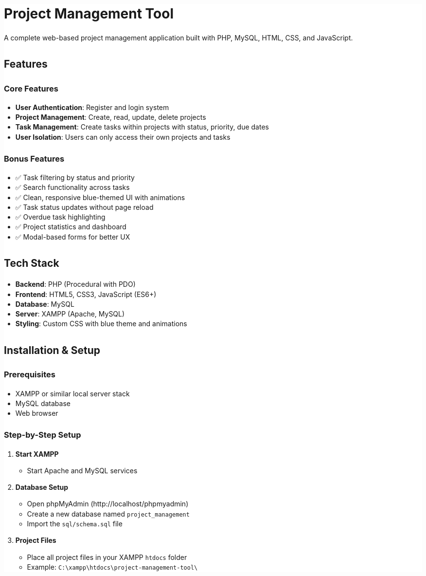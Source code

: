 # Project Management Tool

A complete web-based project management application built with PHP, MySQL, HTML, CSS, and JavaScript.

## Features

### Core Features
- **User Authentication**: Register and login system
- **Project Management**: Create, read, update, delete projects
- **Task Management**: Create tasks within projects with status, priority, due dates
- **User Isolation**: Users can only access their own projects and tasks

### Bonus Features
- ✅ Task filtering by status and priority
- ✅ Search functionality across tasks
- ✅ Clean, responsive blue-themed UI with animations
- ✅ Task status updates without page reload
- ✅ Overdue task highlighting
- ✅ Project statistics and dashboard
- ✅ Modal-based forms for better UX

## Tech Stack

- **Backend**: PHP (Procedural with PDO)
- **Frontend**: HTML5, CSS3, JavaScript (ES6+)
- **Database**: MySQL
- **Server**: XAMPP (Apache, MySQL)
- **Styling**: Custom CSS with blue theme and animations

## Installation & Setup

### Prerequisites
- XAMPP or similar local server stack
- MySQL database
- Web browser

### Step-by-Step Setup

1. **Start XAMPP**
   - Start Apache and MySQL services

2. **Database Setup**
   - Open phpMyAdmin (http://localhost/phpmyadmin)
   - Create a new database named `project_management`
   - Import the `sql/schema.sql` file

3. **Project Files**
   - Place all project files in your XAMPP `htdocs` folder
   - Example: `C:\xampp\htdocs\project-management-tool\`
